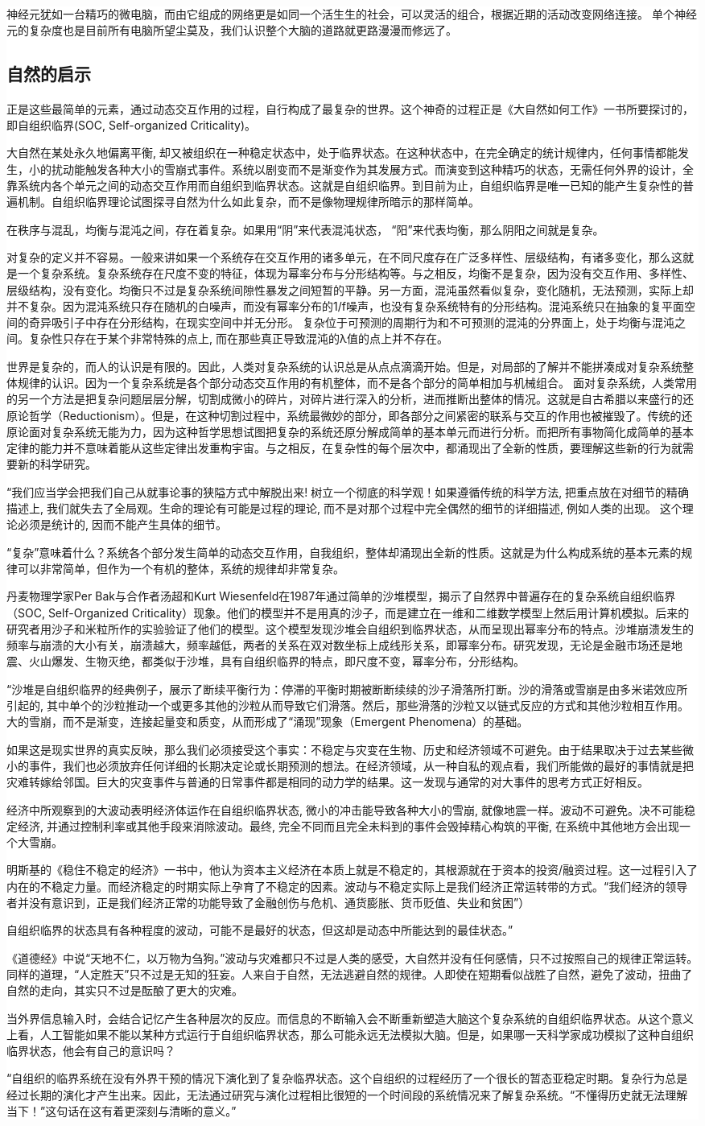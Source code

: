 神经元犹如一台精巧的微电脑，而由它组成的网络更是如同一个活生生的社会，可以灵活的组合，根据近期的活动改变网络连接。 单个神经元的复杂度也是目前所有电脑所望尘莫及，我们认识整个大脑的道路就更路漫漫而修远了。



## 自然的启示

正是这些最简单的元素，通过动态交互作用的过程，自行构成了最复杂的世界。这个神奇的过程正是《大自然如何工作》一书所要探讨的，即自组织临界(SOC, Self-organized Criticality)。

大自然在某处永久地偏离平衡, 却又被组织在一种稳定状态中，处于临界状态。在这种状态中，在完全确定的统计规律内，任何事情都能发生，小的扰动能触发各种大小的雪崩式事件。系统以剧变而不是渐变作为其发展方式。而演变到这种精巧的状态，无需任何外界的设计，全靠系统内各个单元之间的动态交互作用而自组织到临界状态。这就是自组织临界。到目前为止，自组织临界是唯一已知的能产生复杂性的普遍机制。自组织临界理论试图探寻自然为什么如此复杂，而不是像物理规律所暗示的那样简单。

在秩序与混乱，均衡与混沌之间，存在着复杂。如果用“阴”来代表混沌状态， “阳”来代表均衡，那么阴阳之间就是复杂。

对复杂的定义并不容易。一般来讲如果一个系统存在交互作用的诸多单元，在不同尺度存在广泛多样性、层级结构，有诸多变化，那么这就是一个复杂系统。复杂系统存在尺度不变的特征，体现为幂率分布与分形结构等。与之相反，均衡不是复杂，因为没有交互作用、多样性、层级结构，没有变化。均衡只不过是复杂系统间隙性暴发之间短暂的平静。另一方面，混沌虽然看似复杂，变化随机，无法预测，实际上却并不复杂。因为混沌系统只存在随机的白噪声，而没有幂率分布的1/f噪声，也没有复杂系统特有的分形结构。混沌系统只在抽象的复平面空间的奇异吸引子中存在分形结构，在现实空间中并无分形。 复杂位于可预测的周期行为和不可预测的混沌的分界面上，处于均衡与混沌之间。复杂性只存在于某个非常特殊的点上, 而在那些真正导致混沌的λ值的点上并不存在。

世界是复杂的，而人的认识是有限的。因此，人类对复杂系统的认识总是从点点滴滴开始。但是，对局部的了解并不能拼凑成对复杂系统整体规律的认识。因为一个复杂系统是各个部分动态交互作用的有机整体，而不是各个部分的简单相加与机械组合。 面对复杂系统，人类常用的另一个方法是把复杂问题层层分解，切割成微小的碎片，对碎片进行深入的分析，进而推断出整体的情况。这就是自古希腊以来盛行的还原论哲学（Reductionism）。但是，在这种切割过程中，系统最微妙的部分，即各部分之间紧密的联系与交互的作用也被摧毁了。传统的还原论面对复杂系统无能为力，因为这种哲学思想试图把复杂的系统还原分解成简单的基本单元而进行分析。而把所有事物简化成简单的基本定律的能力并不意味着能从这些定律出发重构宇宙。与之相反，在复杂性的每个层次中，都涌现出了全新的性质，要理解这些新的行为就需要新的科学研究。

“我们应当学会把我们自己从就事论事的狭隘方式中解脱出来! 树立一个彻底的科学观！如果遵循传统的科学方法, 把重点放在对细节的精确描述上, 我们就失去了全局观。生命的理论有可能是过程的理论, 而不是对那个过程中完全偶然的细节的详细描述, 例如人类的出现。 这个理论必须是统计的, 因而不能产生具体的细节。

“复杂”意味着什么？系统各个部分发生简单的动态交互作用，自我组织，整体却涌现出全新的性质。这就是为什么构成系统的基本元素的规律可以非常简单，但作为一个有机的整体，系统的规律却非常复杂。

丹麦物理学家Per Bak与合作者汤超和Kurt Wiesenfeld在1987年通过简单的沙堆模型，揭示了自然界中普遍存在的复杂系统自组织临界（SOC, Self-Organized Criticality）现象。他们的模型并不是用真的沙子，而是建立在一维和二维数学模型上然后用计算机模拟。后来的研究者用沙子和米粒所作的实验验证了他们的模型。这个模型发现沙堆会自组织到临界状态，从而呈现出幂率分布的特点。沙堆崩溃发生的频率与崩溃的大小有关，崩溃越大，频率越低，两者的关系在双对数坐标上成线形关系，即幂率分布。研究发现，无论是金融市场还是地震、火山爆发、生物灭绝，都类似于沙堆，具有自组织临界的特点，即尺度不变，幂率分布，分形结构。

“沙堆是自组织临界的经典例子，展示了断续平衡行为：停滞的平衡时期被断断续续的沙子滑落所打断。沙的滑落或雪崩是由多米诺效应所引起的, 其中单个的沙粒推动一个或更多其他的沙粒从而导致它们滑落。然后，那些滑落的沙粒又以链式反应的方式和其他沙粒相互作用。大的雪崩，而不是渐变，连接起量变和质变，从而形成了“涌现”现象（Emergent Phenomena）的基础。

如果这是现实世界的真实反映，那么我们必须接受这个事实：不稳定与灾变在生物、历史和经济领域不可避免。由于结果取决于过去某些微小的事件，我们也必须放弃任何详细的长期决定论或长期预测的想法。在经济领域，从一种自私的观点看，我们所能做的最好的事情就是把灾难转嫁给邻国。巨大的灾变事件与普通的日常事件都是相同的动力学的结果。这一发现与通常的对大事件的思考方式正好相反。

经济中所观察到的大波动表明经济体运作在自组织临界状态, 微小的冲击能导致各种大小的雪崩, 就像地震一样。波动不可避免。决不可能稳定经济, 并通过控制利率或其他手段来消除波动。最终, 完全不同而且完全未料到的事件会毁掉精心构筑的平衡, 在系统中其他地方会出现一个大雪崩。

明斯基的《稳住不稳定的经济》一书中，他认为资本主义经济在本质上就是不稳定的，其根源就在于资本的投资/融资过程。这一过程引入了内在的不稳定力量。而经济稳定的时期实际上孕育了不稳定的因素。波动与不稳定实际上是我们经济正常运转带的方式。“我们经济的领导者并没有意识到，正是我们经济正常的功能导致了金融创伤与危机、通货膨胀、货币贬值、失业和贫困”）

自组织临界的状态具有各种程度的波动，可能不是最好的状态，但这却是动态中所能达到的最佳状态。”

《道德经》中说“天地不仁，以万物为刍狗。”波动与灾难都只不过是人类的感受，大自然并没有任何感情，只不过按照自己的规律正常运转。同样的道理，“人定胜天”只不过是无知的狂妄。人来自于自然，无法逃避自然的规律。人即使在短期看似战胜了自然，避免了波动，扭曲了自然的走向，其实只不过是酝酿了更大的灾难。

当外界信息输入时，会结合记忆产生各种层次的反应。而信息的不断输入会不断重新塑造大脑这个复杂系统的自组织临界状态。从这个意义上看，人工智能如果不能以某种方式运行于自组织临界状态，那么可能永远无法模拟大脑。但是，如果哪一天科学家成功模拟了这种自组织临界状态，他会有自己的意识吗？

“自组织的临界系统在没有外界干预的情况下演化到了复杂临界状态。这个自组织的过程经历了一个很长的暂态亚稳定时期。复杂行为总是经过长期的演化才产生出来。因此，无法通过研究与演化过程相比很短的一个时间段的系统情况来了解复杂系统。“不懂得历史就无法理解当下！”这句话在这有着更深刻与清晰的意义。”
